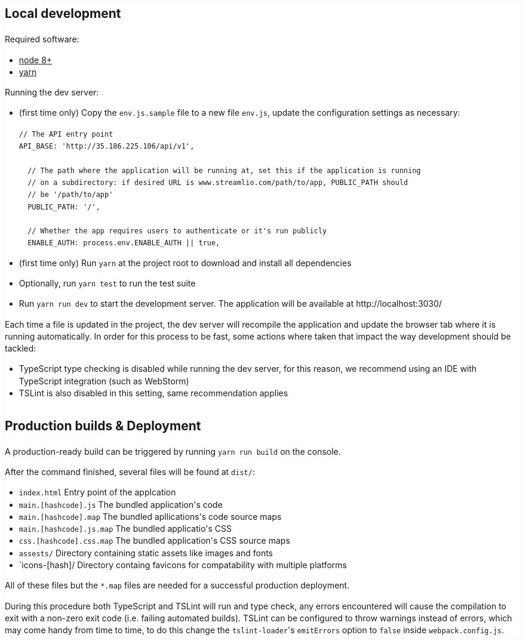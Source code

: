 ## Local development

Required software:

* [node 8+](https://nodejs.org/en/)
* [yarn](https://yarnpkg.com/lang/en/)

Running the dev server:

* (first time only) Copy the `env.js.sample` file to a new file `env.js`, update the configuration settings as necessary:

  ```
  // The API entry point
  API_BASE: 'http://35.186.225.106/api/v1',

    // The path where the application will be running at, set this if the application is running
    // on a subdirectory: if desired URL is www.streamlio.com/path/to/app, PUBLIC_PATH should
    // be '/path/to/app'
    PUBLIC_PATH: '/',

    // Whether the app requires users to authenticate or it's run publicly
    ENABLE_AUTH: process.env.ENABLE_AUTH || true,
  ```

* (first time only) Run `yarn` at the project root to download and install all dependencies
* Optionally, run `yarn test` to run the test suite
* Run `yarn run dev` to start the development server. The application will be available at http://localhost:3030/

Each time a file is updated in the project, the dev server will recompile the application and update the browser tab where it is running automatically. In order for this process to be fast, some actions where taken that impact the way development should be tackled:

* TypeScript type checking is disabled while running the dev server, for this reason, we recommend using an IDE with TypeScript integration (such as WebStorm)
* TSLint is also disabled in this setting, same recommendation applies

## Production builds & Deployment

A production-ready build can be triggered by running `yarn run build` on the console. 

After the command finished, several files will be found at `dist/`:
* `index.html` Entry point of the applcation
* `main.[hashcode].js` The bundled application's code
* `main.[hashcode].map` The bundled apllications's code source maps 
* `main.[hashcode].js.map` The bundled applicatio's CSS
* `css.[hashcode].css.map` The bundled application's CSS source maps
* `assests/` Directory containing static assets like images and fonts
* `icons-[hash]/ Directory containg favicons for compatability with multiple platforms

All of these files but the `*.map` files are needed for a successful production deployment.

During this procedure both TypeScript and TSLint will run and type check, any errors encountered will cause the compilation to exit with a non-zero exit code (i.e. failing automated builds). 
TSLint can be configured to throw warnings instead of errors, which may come handy from time to time, to do this change the `tslint-loader`'s `emitErrors` option to `false` inside `webpack.config.js`.
